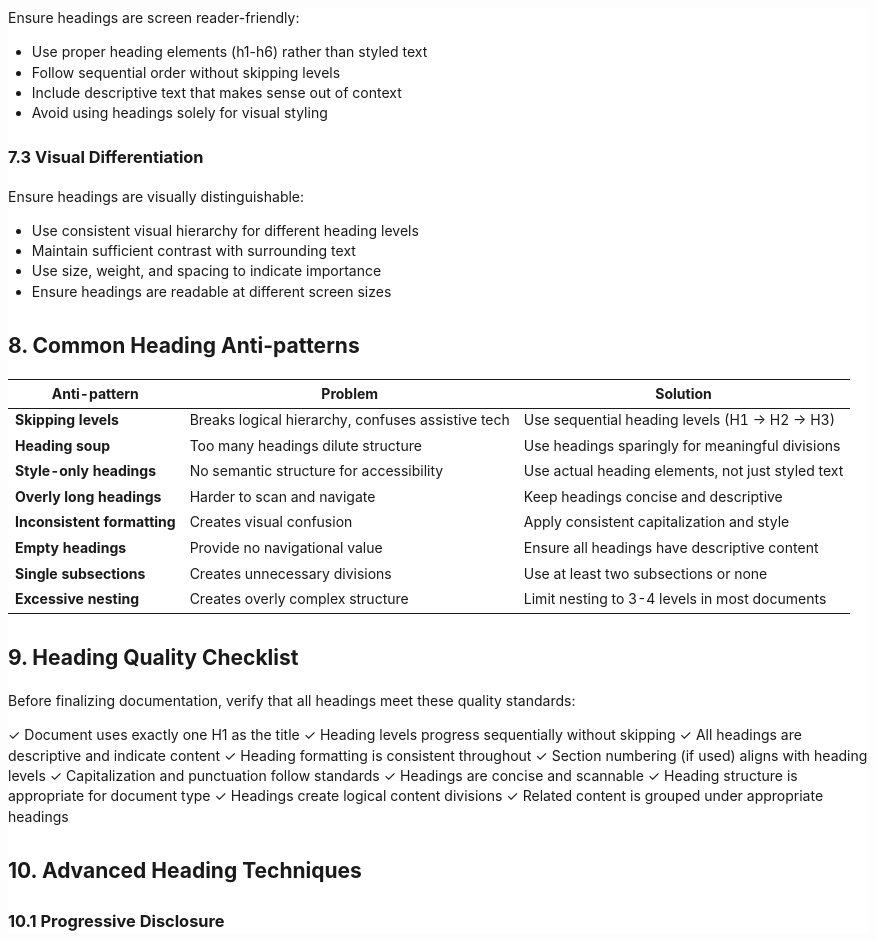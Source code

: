 Ensure headings are screen reader-friendly:

- Use proper heading elements (h1-h6) rather than styled text
- Follow sequential order without skipping levels
- Include descriptive text that makes sense out of context
- Avoid using headings solely for visual styling

### 7.3 Visual Differentiation

Ensure headings are visually distinguishable:

- Use consistent visual hierarchy for different heading levels
- Maintain sufficient contrast with surrounding text
- Use size, weight, and spacing to indicate importance
- Ensure headings are readable at different screen sizes

## 8. Common Heading Anti-patterns

| Anti-pattern | Problem | Solution |
|--------------|---------|----------|
| **Skipping levels** | Breaks logical hierarchy, confuses assistive tech | Use sequential heading levels (H1 → H2 → H3) |
| **Heading soup** | Too many headings dilute structure | Use headings sparingly for meaningful divisions |
| **Style-only headings** | No semantic structure for accessibility | Use actual heading elements, not just styled text |
| **Overly long headings** | Harder to scan and navigate | Keep headings concise and descriptive |
| **Inconsistent formatting** | Creates visual confusion | Apply consistent capitalization and style |
| **Empty headings** | Provide no navigational value | Ensure all headings have descriptive content |
| **Single subsections** | Creates unnecessary divisions | Use at least two subsections or none |
| **Excessive nesting** | Creates overly complex structure | Limit nesting to 3-4 levels in most documents |

## 9. Heading Quality Checklist

Before finalizing documentation, verify that all headings meet these quality standards:

✓ Document uses exactly one H1 as the title
✓ Heading levels progress sequentially without skipping
✓ All headings are descriptive and indicate content
✓ Heading formatting is consistent throughout
✓ Section numbering (if used) aligns with heading levels
✓ Capitalization and punctuation follow standards
✓ Headings are concise and scannable
✓ Heading structure is appropriate for document type
✓ Headings create logical content divisions
✓ Related content is grouped under appropriate headings

## 10. Advanced Heading Techniques

### 10.1 Progressive Disclosure
